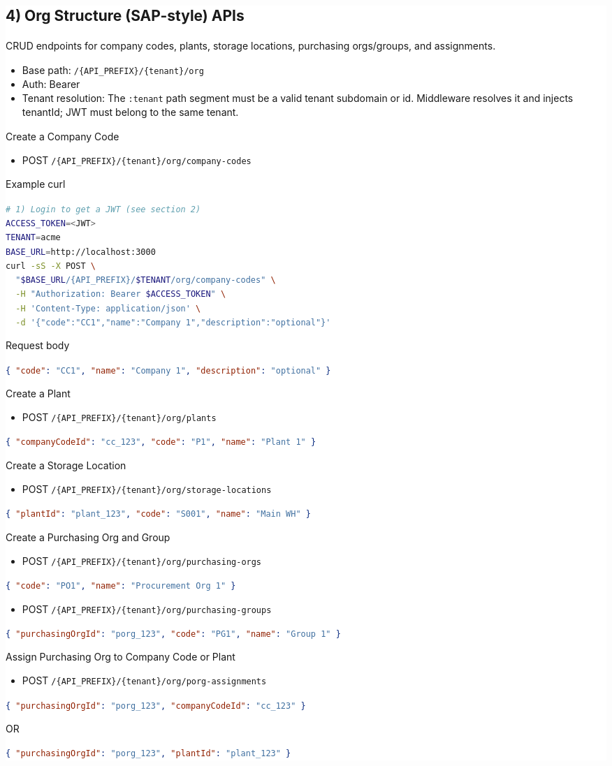 ## 4) Org Structure (SAP-style) APIs
CRUD endpoints for company codes, plants, storage locations, purchasing orgs/groups, and assignments.

- Base path: `/{API_PREFIX}/{tenant}/org`
- Auth: Bearer
- Tenant resolution: The `:tenant` path segment must be a valid tenant subdomain or id. Middleware resolves it and injects tenantId; JWT must belong to the same tenant.

Create a Company Code
- POST `/{API_PREFIX}/{tenant}/org/company-codes`

Example curl
```bash path=null start=null
# 1) Login to get a JWT (see section 2)
ACCESS_TOKEN=<JWT>
TENANT=acme
BASE_URL=http://localhost:3000
curl -sS -X POST \
  "$BASE_URL/{API_PREFIX}/$TENANT/org/company-codes" \
  -H "Authorization: Bearer $ACCESS_TOKEN" \
  -H 'Content-Type: application/json' \
  -d '{"code":"CC1","name":"Company 1","description":"optional"}'
```

Request body
```json path=null start=null
{ "code": "CC1", "name": "Company 1", "description": "optional" }
```

Create a Plant
- POST `/{API_PREFIX}/{tenant}/org/plants`
```json path=null start=null
{ "companyCodeId": "cc_123", "code": "P1", "name": "Plant 1" }
```

Create a Storage Location
- POST `/{API_PREFIX}/{tenant}/org/storage-locations`
```json path=null start=null
{ "plantId": "plant_123", "code": "S001", "name": "Main WH" }
```

Create a Purchasing Org and Group
- POST `/{API_PREFIX}/{tenant}/org/purchasing-orgs`
```json path=null start=null
{ "code": "PO1", "name": "Procurement Org 1" }
```
- POST `/{API_PREFIX}/{tenant}/org/purchasing-groups`
```json path=null start=null
{ "purchasingOrgId": "porg_123", "code": "PG1", "name": "Group 1" }
```

Assign Purchasing Org to Company Code or Plant
- POST `/{API_PREFIX}/{tenant}/org/porg-assignments`
```json path=null start=null
{ "purchasingOrgId": "porg_123", "companyCodeId": "cc_123" }
```
OR
```json path=null start=null
{ "purchasingOrgId": "porg_123", "plantId": "plant_123" }
```
